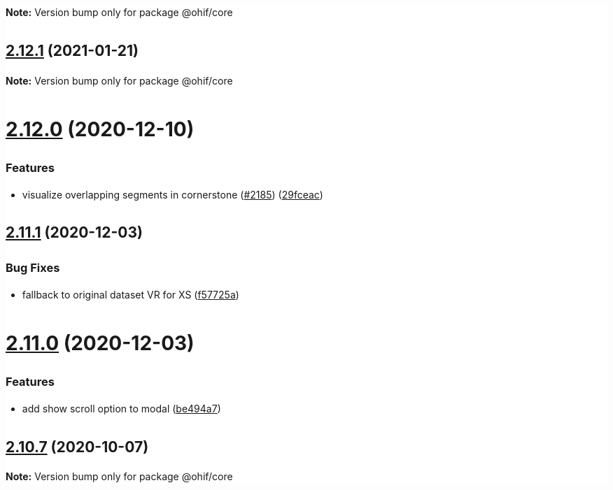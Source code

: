 **Note:** Version bump only for package @ohif/core





## [2.12.1](https://github.com/donghakang/ohif-v2/compare/@ohif/core@2.12.0...@ohif/core@2.12.1) (2021-01-21)

**Note:** Version bump only for package @ohif/core





# [2.12.0](https://github.com/donghakang/ohif-v2/compare/@ohif/core@2.11.1...@ohif/core@2.12.0) (2020-12-10)


### Features

* visualize overlapping segments in cornerstone ([#2185](https://github.com/donghakang/ohif-v2/issues/2185)) ([29fceac](https://github.com/donghakang/ohif-v2/commit/29fceacee97d51f1952a0f6b574c66596d32c201))





## [2.11.1](https://github.com/donghakang/ohif-v2/compare/@ohif/core@2.11.0...@ohif/core@2.11.1) (2020-12-03)


### Bug Fixes

* fallback to original dataset VR for XS ([f57725a](https://github.com/donghakang/ohif-v2/commit/f57725ac8bfd59ea46ab334a1823882afadefba1))





# [2.11.0](https://github.com/donghakang/ohif-v2/compare/@ohif/core@2.10.7...@ohif/core@2.11.0) (2020-12-03)


### Features

* add show scroll option to modal ([be494a7](https://github.com/donghakang/ohif-v2/commit/be494a7376d15777dbe598289c4ecdb9f48a6a48))





## [2.10.7](https://github.com/donghakang/ohif-v2/compare/@ohif/core@2.10.6...@ohif/core@2.10.7) (2020-10-07)

**Note:** Version bump only for package @ohif/core
